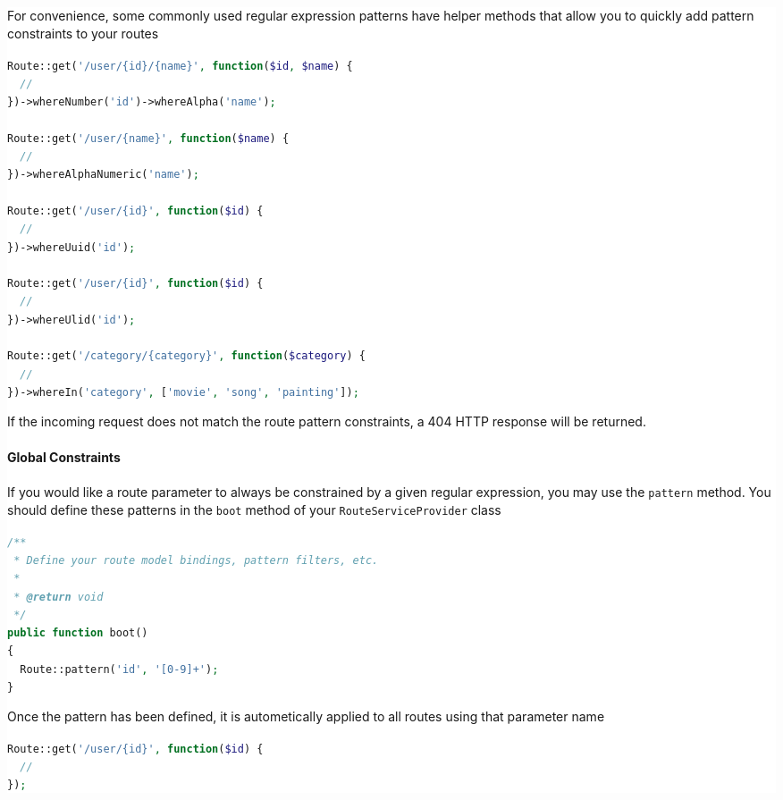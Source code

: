 For convenience, some commonly used regular expression patterns have helper methods that allow you to quickly add pattern constraints to your routes

```php
Route::get('/user/{id}/{name}', function($id, $name) {
  //
})->whereNumber('id')->whereAlpha('name');

Route::get('/user/{name}', function($name) {
  //
})->whereAlphaNumeric('name');

Route::get('/user/{id}', function($id) {
  //
})->whereUuid('id');

Route::get('/user/{id}', function($id) {
  //
})->whereUlid('id');

Route::get('/category/{category}', function($category) {
  //
})->whereIn('category', ['movie', 'song', 'painting']);
```

If the incoming request does not match the route pattern constraints, a 404 HTTP response will be returned.

#### Global Constraints

If you would like a route parameter to always be constrained by a given regular expression, you may use the `pattern` method. You should define these patterns in the `boot` method of your `RouteServiceProvider` class

```php
/**
 * Define your route model bindings, pattern filters, etc.
 *
 * @return void
 */
public function boot()
{
  Route::pattern('id', '[0-9]+');
}
```

Once the pattern has been defined, it is autometically applied to all routes using that parameter name

```php
Route::get('/user/{id}', function($id) {
  //
});
```


[service-container]: https://laravel.com/docs/9.x/container
[view]: https://laravel.com/docs/9.x/views
[url-default-values]: https://laravel.com/docs/9.x/urls#default-values
[middleware]: https://laravel.com/docs/9.x/middleware
[controllers]: https://laravel.com/docs/9.x/controllers
[eloquent-soft-deleting]: https://laravel.com/docs/9.x/eloquent#soft-deleting
[backed-enumaritions]: https://www.php.net/manual/en/language.enumerations.backed.php
[blade]: https://laravel.com/docs/9.x/blade
[api-router]: https://laravel.com/api/9.x/Illuminate/Routing/Router.html